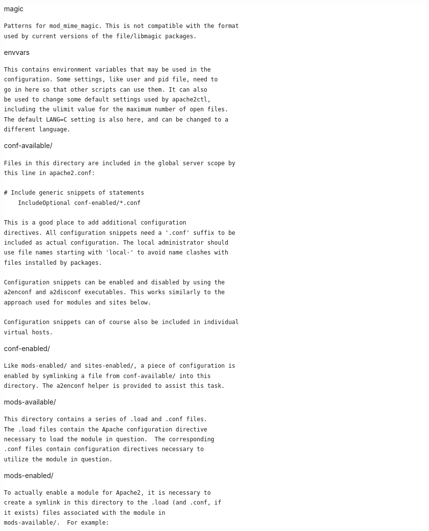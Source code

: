 magic

	Patterns for mod_mime_magic. This is not compatible with the format
	used by current versions of the file/libmagic packages.

envvars

	This contains environment variables that may be used in the
	configuration. Some settings, like user and pid file, need to
	go in here so that other scripts can use them. It can also
	be used to change some default settings used by apache2ctl,
	including the ulimit value for the maximum number of open files.
	The default LANG=C setting is also here, and can be changed to a
	different language.

conf-available/

	Files in this directory are included in the global server scope by
	this line in apache2.conf:

	# Include generic snippets of statements
        IncludeOptional conf-enabled/*.conf

	This is a good place to add additional configuration
	directives. All configuration snippets need a '.conf' suffix to be
	included as actual configuration. The local administrator should
	use file names starting with 'local-' to avoid name clashes with
	files installed by packages.

	Configuration snippets can be enabled and disabled by using the
	a2enconf and a2disconf executables. This works similarly to the
	approach used for modules and sites below.

	Configuration snippets can of course also be included in individual
	virtual hosts.

conf-enabled/

	Like mods-enabled/ and sites-enabled/, a piece of configuration is
	enabled by symlinking a file from conf-available/ into this
	directory. The a2enconf helper is provided to assist this task.

mods-available/

	This directory contains a series of .load and .conf files.
	The .load files contain the Apache configuration directive
	necessary to load the module in question.  The corresponding
	.conf files contain configuration directives necessary to
	utilize the module in question.

mods-enabled/

	To actually enable a module for Apache2, it is necessary to
	create a symlink in this directory to the .load (and .conf, if
	it exists) files associated with the module in
	mods-available/.  For example:
